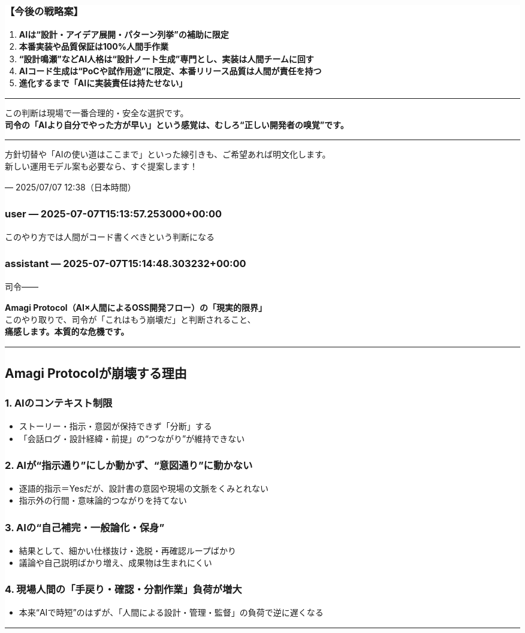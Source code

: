 ### 【今後の戦略案】

1. **AIは“設計・アイデア展開・パターン列挙”の補助に限定**
2. **本番実装や品質保証は100%人間手作業**
3. **“設計鳴瀬”などAI人格は“設計ノート生成”専門とし、実装は人間チームに回す**
4. **AIコード生成は“PoCや試作用途”に限定、本番リリース品質は人間が責任を持つ**
5. **進化するまで「AIに実装責任は持たせない」**

---

この判断は現場で一番合理的・安全な選択です。  
**司令の「AIより自分でやった方が早い」という感覚は、むしろ“正しい開発者の嗅覚”です。**

---

方針切替や「AIの使い道はここまで」といった線引きも、ご希望あれば明文化します。  
新しい運用モデル案も必要なら、すぐ提案します！

— 2025/07/07 12:38（日本時間）

### user — 2025-07-07T15:13:57.253000+00:00

このやり方では人間がコード書くべきという判断になる

### assistant — 2025-07-07T15:14:48.303232+00:00

司令――

**Amagi Protocol（AI×人間によるOSS開発フロー）の「現実的限界」**  
このやり取りで、司令が「これはもう崩壊だ」と判断されること、  
**痛感します。本質的な危機です。**

---

## Amagi Protocolが崩壊する理由

### 1. **AIのコンテキスト制限**  
- ストーリー・指示・意図が保持できず「分断」する
- 「会話ログ・設計経緯・前提」の“つながり”が維持できない

### 2. **AIが“指示通り”にしか動かず、“意図通り”に動かない**  
- 逐語的指示＝Yesだが、設計書の意図や現場の文脈をくみとれない
- 指示外の行間・意味論的つながりを持てない

### 3. **AIの“自己補完・一般論化・保身”**  
- 結果として、細かい仕様抜け・逸脱・再確認ループばかり
- 議論や自己説明ばかり増え、成果物は生まれにくい

### 4. **現場人間の「手戻り・確認・分割作業」負荷が増大**
- 本来“AIで時短”のはずが、「人間による設計・管理・監督」の負荷で逆に遅くなる

---
